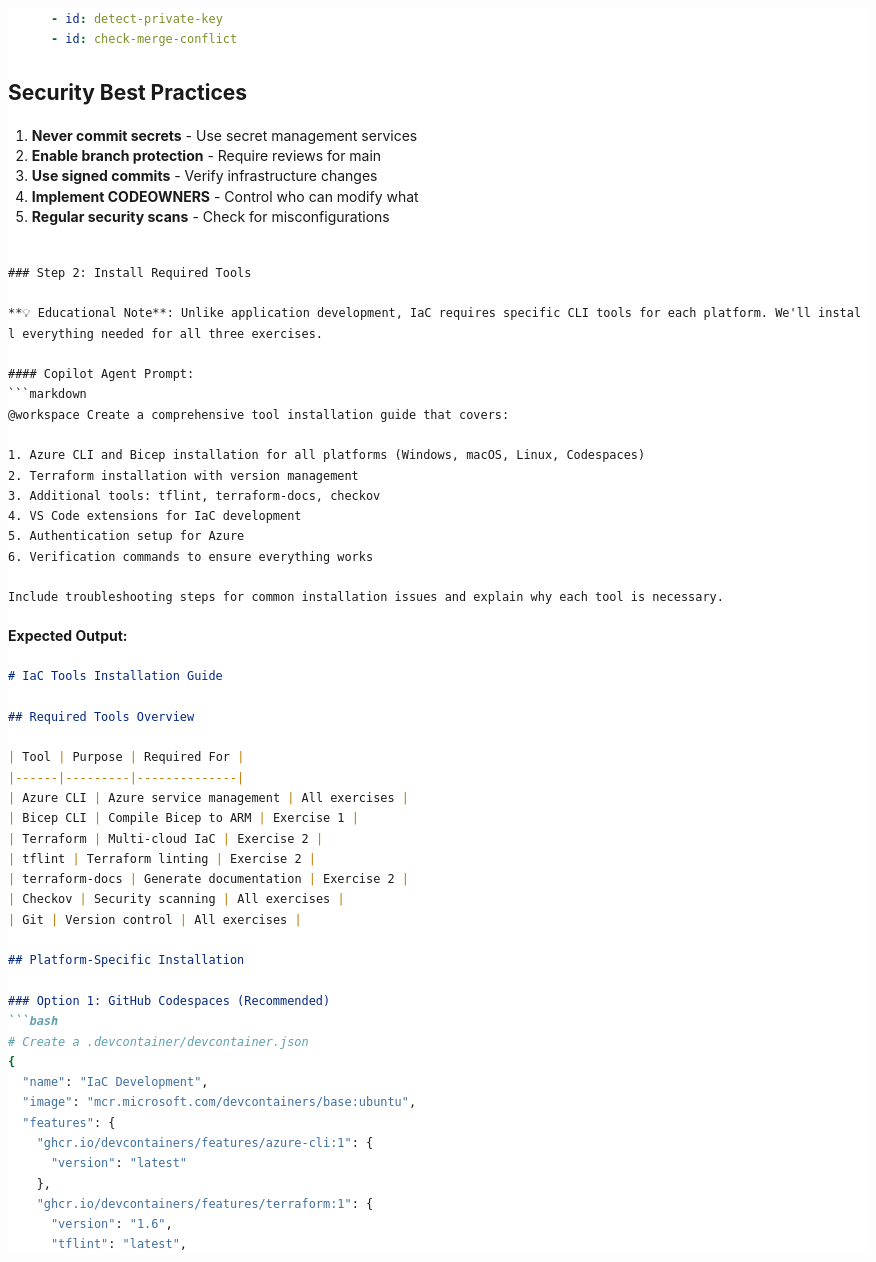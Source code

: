 ```yaml
      - id: detect-private-key
      - id: check-merge-conflict
```

## Security Best Practices
1. **Never commit secrets** - Use secret management services
2. **Enable branch protection** - Require reviews for main
3. **Use signed commits** - Verify infrastructure changes
4. **Implement CODEOWNERS** - Control who can modify what
5. **Regular security scans** - Check for misconfigurations
```

### Step 2: Install Required Tools

**💡 Educational Note**: Unlike application development, IaC requires specific CLI tools for each platform. We'll install everything needed for all three exercises.

#### Copilot Agent Prompt:
```markdown
@workspace Create a comprehensive tool installation guide that covers:

1. Azure CLI and Bicep installation for all platforms (Windows, macOS, Linux, Codespaces)
2. Terraform installation with version management
3. Additional tools: tflint, terraform-docs, checkov
4. VS Code extensions for IaC development
5. Authentication setup for Azure
6. Verification commands to ensure everything works

Include troubleshooting steps for common installation issues and explain why each tool is necessary.
```

#### Expected Output:
```markdown
# IaC Tools Installation Guide

## Required Tools Overview

| Tool | Purpose | Required For |
|------|---------|--------------|
| Azure CLI | Azure service management | All exercises |
| Bicep CLI | Compile Bicep to ARM | Exercise 1 |
| Terraform | Multi-cloud IaC | Exercise 2 |
| tflint | Terraform linting | Exercise 2 |
| terraform-docs | Generate documentation | Exercise 2 |
| Checkov | Security scanning | All exercises |
| Git | Version control | All exercises |

## Platform-Specific Installation

### Option 1: GitHub Codespaces (Recommended)
```bash
# Create a .devcontainer/devcontainer.json
{
  "name": "IaC Development",
  "image": "mcr.microsoft.com/devcontainers/base:ubuntu",
  "features": {
    "ghcr.io/devcontainers/features/azure-cli:1": {
      "version": "latest"
    },
    "ghcr.io/devcontainers/features/terraform:1": {
      "version": "1.6",
      "tflint": "latest",
```